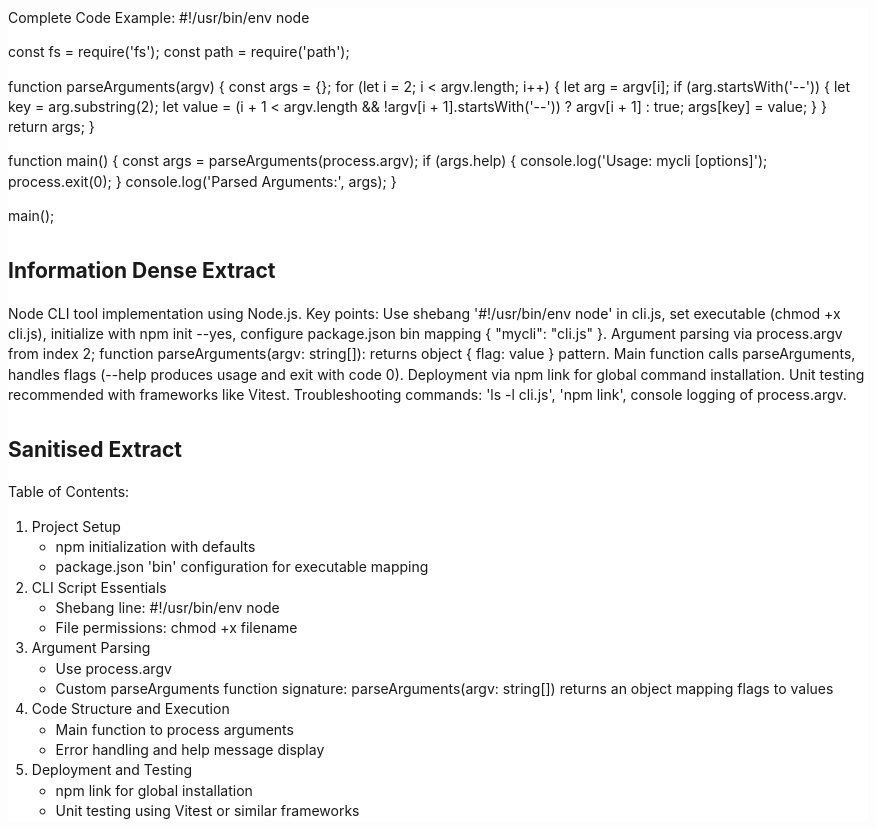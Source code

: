 Complete Code Example:
#!/usr/bin/env node

const fs = require('fs');
const path = require('path');

function parseArguments(argv) {
  const args = {};
  for (let i = 2; i < argv.length; i++) {
    let arg = argv[i];
    if (arg.startsWith('--')) {
      let key = arg.substring(2);
      let value = (i + 1 < argv.length && !argv[i + 1].startsWith('--')) ? argv[i + 1] : true;
      args[key] = value;
    }
  }
  return args;
}

function main() {
  const args = parseArguments(process.argv);
  if (args.help) {
    console.log('Usage: mycli [options]');
    process.exit(0);
  }
  console.log('Parsed Arguments:', args);
}

main();

## Information Dense Extract
Node CLI tool implementation using Node.js. Key points: Use shebang '#!/usr/bin/env node' in cli.js, set executable (chmod +x cli.js), initialize with npm init --yes, configure package.json bin mapping { "mycli": "cli.js" }. Argument parsing via process.argv from index 2; function parseArguments(argv: string[]): returns object { flag: value } pattern. Main function calls parseArguments, handles flags (--help produces usage and exit with code 0). Deployment via npm link for global command installation. Unit testing recommended with frameworks like Vitest. Troubleshooting commands: 'ls -l cli.js', 'npm link', console logging of process.argv.

## Sanitised Extract
Table of Contents:
1. Project Setup
   - npm initialization with defaults
   - package.json 'bin' configuration for executable mapping
2. CLI Script Essentials
   - Shebang line: #!/usr/bin/env node
   - File permissions: chmod +x filename
3. Argument Parsing
   - Use process.argv
   - Custom parseArguments function signature: parseArguments(argv: string[]) returns an object mapping flags to values
4. Code Structure and Execution
   - Main function to process arguments
   - Error handling and help message display
5. Deployment and Testing
   - npm link for global installation
   - Unit testing using Vitest or similar frameworks
